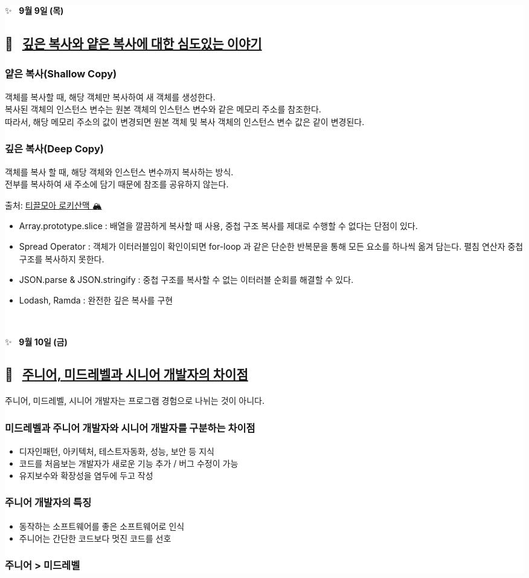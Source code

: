 ✨ &nbsp; **9월 9일 (목)**

## 📰 &nbsp; [**깊은 복사와 얕은 복사에 대한 심도있는 이야기**](https://medium.com/watcha/%EA%B9%8A%EC%9D%80-%EB%B3%B5%EC%82%AC%EC%99%80-%EC%96%95%EC%9D%80-%EB%B3%B5%EC%82%AC%EC%97%90-%EB%8C%80%ED%95%9C-%EC%8B%AC%EB%8F%84%EC%9E%88%EB%8A%94-%EC%9D%B4%EC%95%BC%EA%B8%B0-2f7d797e008a)

### 얕은 복사(Shallow Copy)

객체를 복사할 때, 해당 객체만 복사하여 새 객체를 생성한다.  
복사된 객체의 인스턴스 변수는 원본 객체의 인스턴스 변수와 같은 메모리 주소를 참조한다.  
따라서, 해당 메모리 주소의 값이 변경되면 원본 객체 및 복사 객체의 인스턴스 변수 값은 같이 변경된다.

### 깊은 복사(Deep Copy)

객체를 복사 할 때, 해당 객체와 인스턴스 변수까지 복사하는 방식.  
전부를 복사하여 새 주소에 담기 때문에 참조를 공유하지 않는다.

출처: [티끌모아 로키산맥 🏔](https://rok93.tistory.com/entry/얕은복사-VS-깊은복사)

- Array.prototype.slice : 배열을 깔끔하게 복사할 때 사용, 중첩 구조 복사를 제대로 수행할 수 없다는 단점이 있다.

- Spread Operator : 객체가 이터러블임이 확인이되면 for-loop 과 같은 단순한 반복문을 통해 모든 요소를 하나씩 옮겨 담는다. 펼침 연산자 중첩 구조를 복사하지 못한다.

- JSON.parse & JSON.stringify : 중첩 구조를 복사할 수 없는 이터러블 순회를 해결할 수 있다.

- Lodash, Ramda : 완전한 깊은 복사를 구현

&nbsp;

✨ &nbsp; **9월 10일 (금)**

## 📰 &nbsp; [**주니어, 미드레벨과 시니어 개발자의 차이점**](https://erwinousy.medium.com/%EC%A3%BC%EB%8B%88%EC%96%B4-%EB%AF%B8%EB%93%9C%EB%A0%88%EB%B2%A8%EA%B3%BC-%EC%8B%9C%EB%8B%88%EC%96%B4-%EA%B0%9C%EB%B0%9C%EC%9E%90%EC%9D%98-%EC%B0%A8%EC%9D%B4%EC%A0%90-d29bffecfec)

주니어, 미드레벨, 시니어 개발자는 프로그램 경험으로 나뉘는 것이 아니다.

### 미드레벨과 주니어 개발자와 시니어 개발자를 구분하는 차이점

- 디자인패턴, 아키텍처, 테스트자동화, 성능, 보안 등 지식  
- 코드를 처음보는 개발자가 새로운 기능 추가 / 버그 수정이 가능  
- 유지보수와 확장성을 염두에 두고 작성

### 주니어 개발자의 특징

- 동작하는 소프트웨어를 좋은 소프트웨어로 인식  
- 주니어는 간단한 코드보다 멋진 코드를 선호

### 주니어 > 미드레벨
